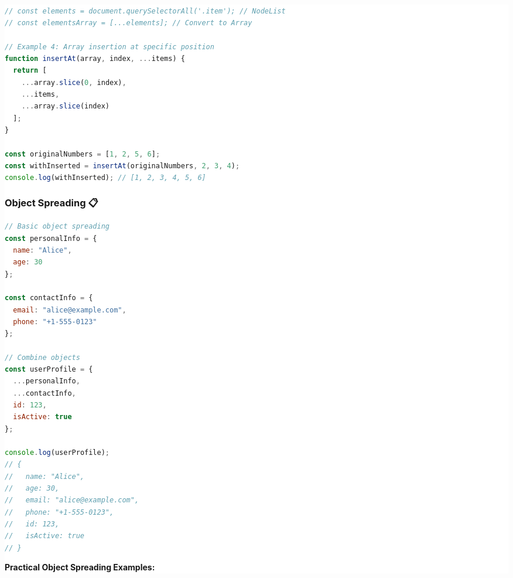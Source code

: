 ```javascript
// const elements = document.querySelectorAll('.item'); // NodeList
// const elementsArray = [...elements]; // Convert to Array

// Example 4: Array insertion at specific position
function insertAt(array, index, ...items) {
  return [
    ...array.slice(0, index),
    ...items,
    ...array.slice(index)
  ];
}

const originalNumbers = [1, 2, 5, 6];
const withInserted = insertAt(originalNumbers, 2, 3, 4);
console.log(withInserted); // [1, 2, 3, 4, 5, 6]
```

### Object Spreading 📋

```javascript
// Basic object spreading
const personalInfo = {
  name: "Alice",
  age: 30
};

const contactInfo = {
  email: "alice@example.com",
  phone: "+1-555-0123"
};

// Combine objects
const userProfile = {
  ...personalInfo,
  ...contactInfo,
  id: 123,
  isActive: true
};

console.log(userProfile);
// {
//   name: "Alice",
//   age: 30,
//   email: "alice@example.com", 
//   phone: "+1-555-0123",
//   id: 123,
//   isActive: true
// }
```

**Practical Object Spreading Examples:**

